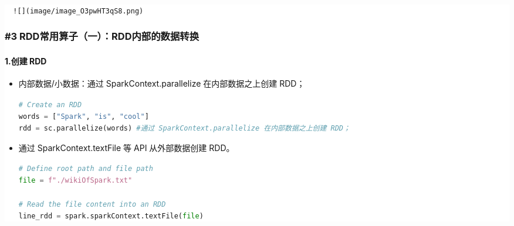       ![](image/image_O3pwHT3qS8.png)

### #3 RDD常用算子（一）：RDD内部的数据转换

#### 1.创建 RDD

- 内部数据/小数据：通过 SparkContext.parallelize 在内部数据之上创建 RDD；
  ```python
  # Create an RDD
  words = ["Spark", "is", "cool"]
  rdd = sc.parallelize(words) #通过 SparkContext.parallelize 在内部数据之上创建 RDD；

  ```

- 通过 SparkContext.textFile 等 API 从外部数据创建 RDD。
  ```python
  # Define root path and file path
  file = f"./wikiOfSpark.txt"

  # Read the file content into an RDD
  line_rdd = spark.sparkContext.textFile(file)
  ```
